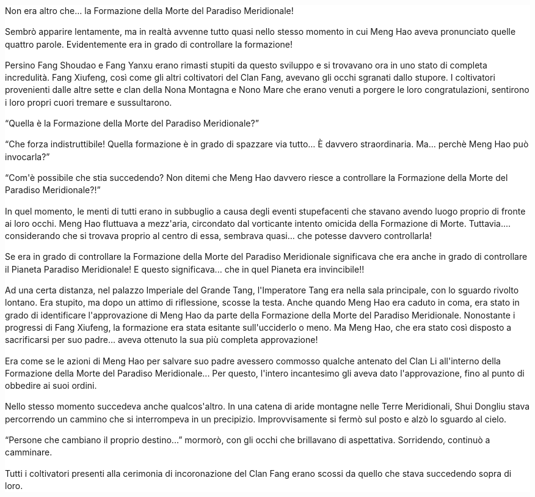 
Non era altro che... la Formazione della Morte del Paradiso Meridionale!


Sembrò apparire lentamente, ma in realtà avvenne tutto quasi nello stesso momento in cui Meng Hao aveva pronunciato quelle quattro parole. Evidentemente era in grado di controllare la formazione!


Persino Fang Shoudao e Fang Yanxu erano rimasti stupiti da questo sviluppo e si trovavano ora in uno stato di completa incredulità. Fang Xiufeng, così come gli altri coltivatori del Clan Fang, avevano gli occhi sgranati dallo stupore. I coltivatori provenienti dalle altre sette e clan della Nona Montagna e Nono Mare che erano venuti a porgere le loro congratulazioni, sentirono i loro propri cuori tremare e sussultarono.


“Quella è la Formazione della Morte del Paradiso Meridionale?”


“Che forza indistruttibile! Quella formazione è in grado di spazzare via tutto... È davvero straordinaria. Ma... perchè Meng Hao può invocarla?”


“Com'è possibile che stia succedendo? Non ditemi che Meng Hao davvero riesce a controllare la Formazione della Morte del Paradiso Meridionale?!”


In quel momento, le menti di tutti erano in subbuglio a causa degli eventi stupefacenti che stavano avendo luogo proprio di fronte ai loro occhi. Meng Hao fluttuava a mezz'aria, circondato dal vorticante intento omicida della Formazione di Morte. Tuttavia.... considerando che si trovava proprio al centro di essa, sembrava quasi... che potesse davvero controllarla!


Se era in grado di controllare la Formazione della Morte del Paradiso Meridionale significava che era anche in grado di controllare il Pianeta Paradiso Meridionale! E questo significava... che in quel Pianeta era invincibile!!


Ad una certa distanza, nel palazzo Imperiale del Grande Tang, l'Imperatore Tang era nella sala principale, con lo sguardo rivolto lontano. Era stupito, ma dopo un attimo di riflessione, scosse la testa. Anche quando Meng Hao era caduto in coma, era stato in grado di identificare l'approvazione di Meng Hao da parte della Formazione della Morte del Paradiso Meridionale. Nonostante i progressi di Fang Xiufeng, la formazione era stata esitante sull'ucciderlo o meno. Ma Meng Hao, che era stato così disposto a sacrificarsi per suo padre... aveva ottenuto la sua più completa approvazione!


Era come se le azioni di Meng Hao per salvare suo padre avessero commosso qualche antenato del Clan Li all'interno della Formazione della Morte del Paradiso Meridionale... Per questo, l'intero incantesimo gli aveva dato l'approvazione, fino al punto di obbedire ai suoi ordini.


Nello stesso momento succedeva anche qualcos'altro. In una catena di aride montagne nelle Terre Meridionali, Shui Dongliu stava percorrendo un cammino che si interrompeva in un precipizio. Improvvisamente si fermò sul posto e alzò lo sguardo al cielo.


“Persone che cambiano il proprio destino...” mormorò, con gli occhi che brillavano di aspettativa. Sorridendo, continuò a camminare.


Tutti i coltivatori presenti alla cerimonia di incoronazione del Clan Fang erano scossi da quello che stava succedendo sopra di loro.


